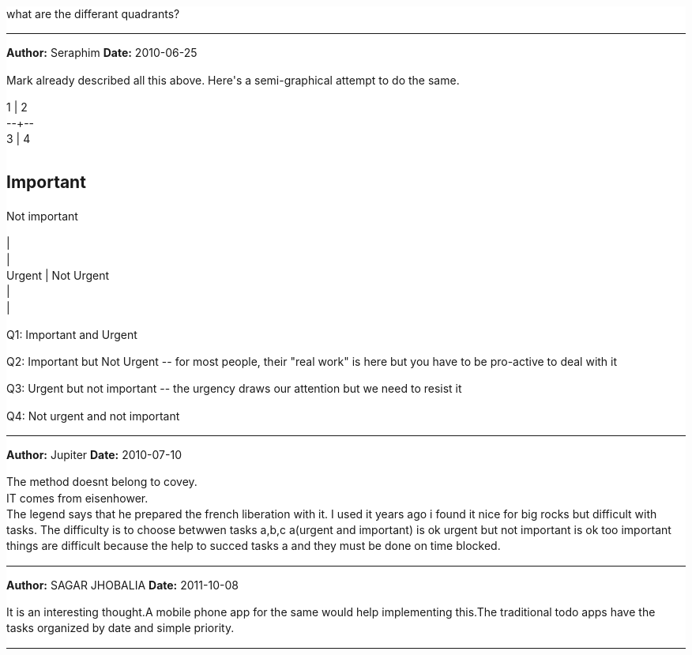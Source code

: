 what are the differant quadrants?

---

**Author:** Seraphim
**Date:** 2010-06-25

Mark already described all this above. Here's a semi-graphical attempt to do the same.  
  
  
1 | 2  
--+--  
3 | 4  
  
 Important  
--------------------  
Not important  
  
  
 |  
 |  
Urgent | Not Urgent  
 |  
 |  
  
  
Q1: Important and Urgent  
  
Q2: Important but Not Urgent -- for most people, their "real work" is here but you have to be pro-active to deal with it  
  
Q3: Urgent but not important -- the urgency draws our attention but we need to resist it  
  
Q4: Not urgent and not important

---

**Author:** Jupiter
**Date:** 2010-07-10

The method doesnt belong to covey.   
IT comes from eisenhower.   
The legend says that he prepared the french liberation with it. I used it years ago i found it nice for big rocks but difficult with tasks. The difficulty is to choose betwwen tasks a,b,c a(urgent and important) is ok urgent but not important is ok too important things are difficult because the help to succed tasks a and they must be done on time blocked.

---

**Author:** SAGAR JHOBALIA
**Date:** 2011-10-08

It is an interesting thought.A mobile phone app for the same would help implementing this.The traditional todo apps have the tasks organized by date and simple priority.

---
